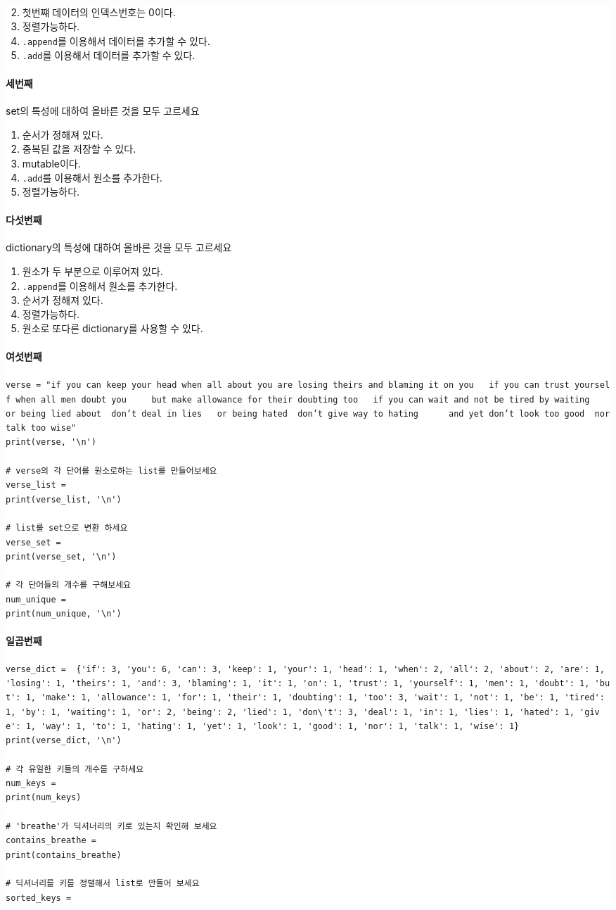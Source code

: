2. 첫번쨰 데이터의 인덱스번호는 0이다.
3. 정렬가능하다.
4. `.append`를 이용해서 데이터를 추가할 수 있다.
5. `.add`를 이용해서 데이터를 추가할 수 있다.

#### 세번째

set의 특성에 대하여 올바른 것을 모두 고르세요
1. 순서가 정해져 있다.
2. 중복된 값을 저장할 수 있다.
3. mutable이다.
4. `.add`를 이용해서 원소를 추가한다.
5. 정렬가능하다.

#### 다섯번째
dictionary의 특성에 대하여 올바른 것을 모두 고르세요
1. 원소가 두 부분으로 이루어져 있다.
2. `.append`를 이용해서 원소를 추가한다.
3. 순서가 정해져 있다.
4. 정렬가능하다.
5. 원소로 또다른 dictionary를 사용할 수 있다.

#### 여섯번째

```
verse = "if you can keep your head when all about you are losing theirs and blaming it on you   if you can trust yourself when all men doubt you     but make allowance for their doubting too   if you can wait and not be tired by waiting      or being lied about  don’t deal in lies   or being hated  don’t give way to hating      and yet don’t look too good  nor talk too wise"
print(verse, '\n')

# verse의 각 단어를 원소로하는 list를 만들어보세요
verse_list =
print(verse_list, '\n')

# list를 set으로 변환 하세요
verse_set =
print(verse_set, '\n')

# 각 단어들의 개수를 구해보세요
num_unique =
print(num_unique, '\n')
```

#### 일곱번째

```
verse_dict =  {'if': 3, 'you': 6, 'can': 3, 'keep': 1, 'your': 1, 'head': 1, 'when': 2, 'all': 2, 'about': 2, 'are': 1, 'losing': 1, 'theirs': 1, 'and': 3, 'blaming': 1, 'it': 1, 'on': 1, 'trust': 1, 'yourself': 1, 'men': 1, 'doubt': 1, 'but': 1, 'make': 1, 'allowance': 1, 'for': 1, 'their': 1, 'doubting': 1, 'too': 3, 'wait': 1, 'not': 1, 'be': 1, 'tired': 1, 'by': 1, 'waiting': 1, 'or': 2, 'being': 2, 'lied': 1, 'don\'t': 3, 'deal': 1, 'in': 1, 'lies': 1, 'hated': 1, 'give': 1, 'way': 1, 'to': 1, 'hating': 1, 'yet': 1, 'look': 1, 'good': 1, 'nor': 1, 'talk': 1, 'wise': 1}
print(verse_dict, '\n')

# 각 유일한 키들의 개수를 구하세요
num_keys =
print(num_keys)

# 'breathe'가 딕셔너리의 키로 있는지 확인해 보세요
contains_breathe =
print(contains_breathe)

# 딕셔너리를 키를 정렬해서 list로 만들어 보세요
sorted_keys =

```